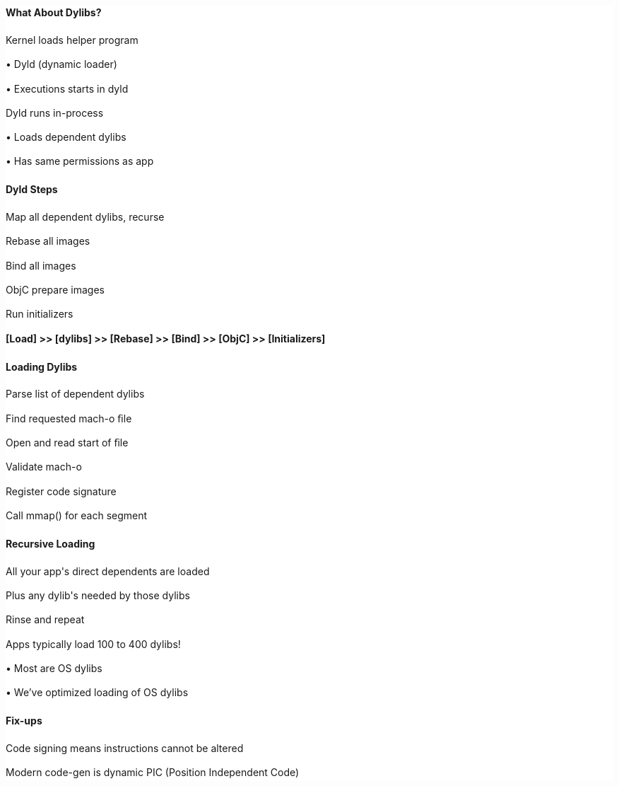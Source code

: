 
#### What About Dylibs?

Kernel loads helper program

• Dyld (dynamic loader)

• Executions starts in dyld 

Dyld runs in-process

• Loads dependent dylibs

• Has same permissions as app


#### Dyld Steps

Map all dependent dylibs, recurse 

Rebase all images 

Bind all images 

ObjC prepare images 

Run initializers

**[Load] >> [dylibs] >> [Rebase] >> [Bind] >> [ObjC] >> [Initializers]**

#### Loading Dylibs

Parse list of dependent dylibs 

Find requested mach-o ﬁle 

Open and read start of ﬁle 

Validate mach-o 

Register code signature 

Call mmap() for each segment

#### Recursive Loading
All your app's direct dependents are loaded 

Plus any dylib's needed by those dylibs 

Rinse and repeat 

Apps typically load 100 to 400 dylibs!

• Most are OS dylibs

• We’ve optimized loading of OS dylibs

#### Fix-ups

Code signing means instructions cannot be altered 

Modern code-gen is dynamic PIC (Position Independent Code)

